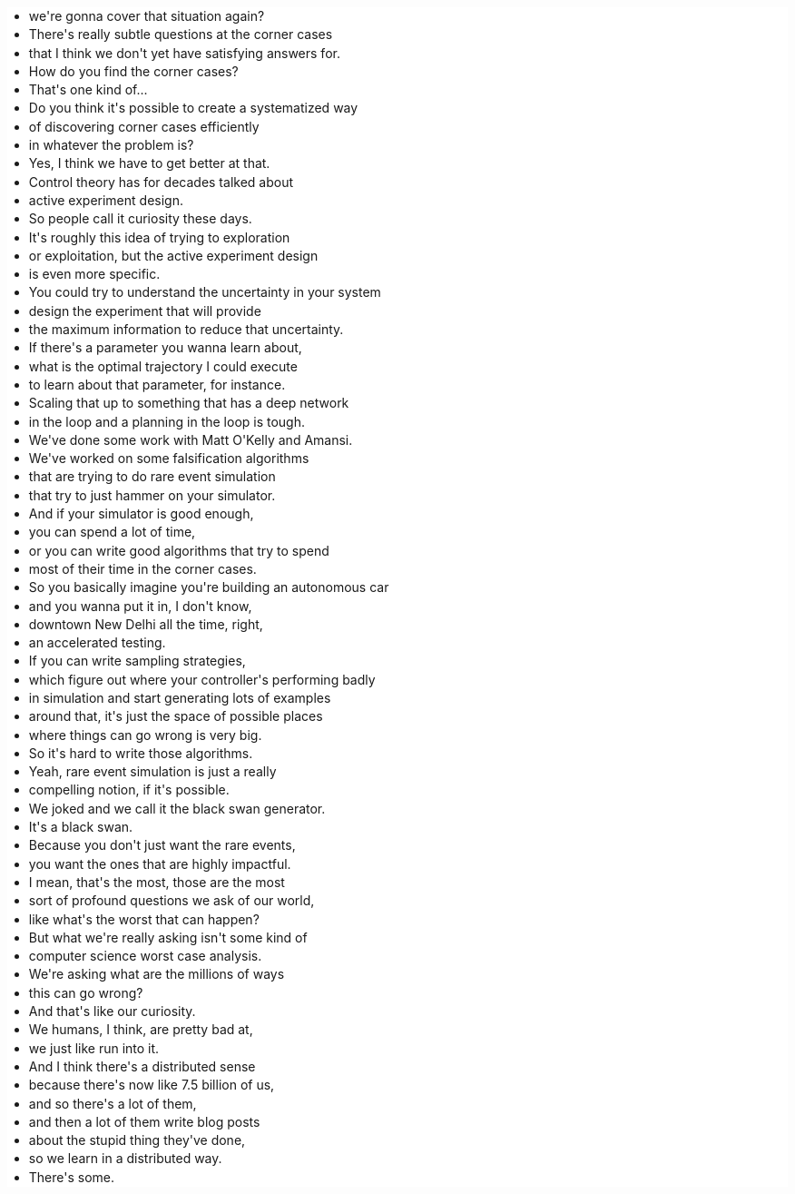 *  we're gonna cover that situation again?
*  There's really subtle questions at the corner cases
*  that I think we don't yet have satisfying answers for.
*  How do you find the corner cases?
*  That's one kind of...
*  Do you think it's possible to create a systematized way
*  of discovering corner cases efficiently
*  in whatever the problem is?
*  Yes, I think we have to get better at that.
*  Control theory has for decades talked about
*  active experiment design.
*  So people call it curiosity these days.
*  It's roughly this idea of trying to exploration
*  or exploitation, but the active experiment design
*  is even more specific.
*  You could try to understand the uncertainty in your system
*  design the experiment that will provide
*  the maximum information to reduce that uncertainty.
*  If there's a parameter you wanna learn about,
*  what is the optimal trajectory I could execute
*  to learn about that parameter, for instance.
*  Scaling that up to something that has a deep network
*  in the loop and a planning in the loop is tough.
*  We've done some work with Matt O'Kelly and Amansi.
*  We've worked on some falsification algorithms
*  that are trying to do rare event simulation
*  that try to just hammer on your simulator.
*  And if your simulator is good enough,
*  you can spend a lot of time,
*  or you can write good algorithms that try to spend
*  most of their time in the corner cases.
*  So you basically imagine you're building an autonomous car
*  and you wanna put it in, I don't know,
*  downtown New Delhi all the time, right,
*  an accelerated testing.
*  If you can write sampling strategies,
*  which figure out where your controller's performing badly
*  in simulation and start generating lots of examples
*  around that, it's just the space of possible places
*  where things can go wrong is very big.
*  So it's hard to write those algorithms.
*  Yeah, rare event simulation is just a really
*  compelling notion, if it's possible.
*  We joked and we call it the black swan generator.
*  It's a black swan.
*  Because you don't just want the rare events,
*  you want the ones that are highly impactful.
*  I mean, that's the most, those are the most
*  sort of profound questions we ask of our world,
*  like what's the worst that can happen?
*  But what we're really asking isn't some kind of
*  computer science worst case analysis.
*  We're asking what are the millions of ways
*  this can go wrong?
*  And that's like our curiosity.
*  We humans, I think, are pretty bad at,
*  we just like run into it.
*  And I think there's a distributed sense
*  because there's now like 7.5 billion of us,
*  and so there's a lot of them,
*  and then a lot of them write blog posts
*  about the stupid thing they've done,
*  so we learn in a distributed way.
*  There's some.